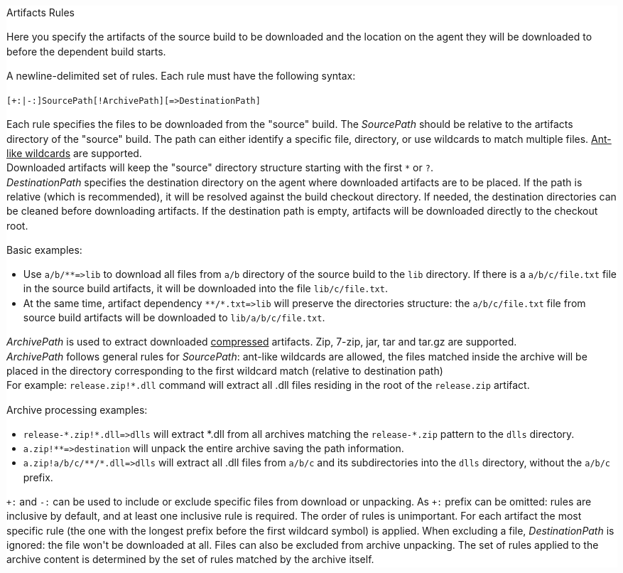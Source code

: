 
</td></tr><tr>

<td>

Artifacts Rules


</td>

<td>

Here you specify the artifacts of the source build to be downloaded and the location on the agent they will be downloaded to before the dependent build starts.

 A newline\-delimited set of rules. Each rule must have the following syntax:

`[+:|-:]SourcePath[!ArchivePath][=>DestinationPath]`


Each rule specifies the files to be downloaded from the "source" build. The _SourcePath_ should be relative to the artifacts directory of the "source" build. The path can either identify a specific file, directory, or use wildcards to match multiple files. [Ant-like wildcards](wildcards.md) are supported.   
Downloaded artifacts will keep the "source" directory structure starting with the first `*` or `?`.   
_DestinationPath_ specifies the destination directory on the agent where downloaded artifacts are to be placed. If the path is relative (which is recommended), it will be resolved against the build checkout directory. If needed, the destination directories can be cleaned before downloading artifacts. If the destination path is empty, artifacts will be downloaded directly to the checkout root.

Basic examples:

 * Use `a/b/**=>lib` to download all files from `a/b` directory of the source build to the `lib` directory. If there is a `a/b/c/file.txt` file in the source build artifacts, it will be downloaded into the file `lib/c/file.txt`.
 * At the same time, artifact dependency `**/*.txt=>lib` will preserve the directories structure: the `a/b/c/file.txt` file from source build artifacts will be downloaded to `lib/a/b/c/file.txt`.

 _ArchivePath_ is used to extract downloaded [compressed](configuring-general-settings.md#Artifact+Paths) artifacts. Zip, 7\-zip, jar, tar and tar.gz are supported.   
 _ArchivePath_ follows general rules for _SourcePath_: ant\-like wildcards are allowed, the files matched inside the archive will be placed in the directory corresponding to the first wildcard match (relative to destination path)     
 For example: `release.zip!*.dll` command will extract all .dll files residing in the root of the `release.zip` artifact.

Archive processing examples:

 * `release-*.zip!*.dll=>dlls` will extract \*.dll from all archives matching the `release-*.zip` pattern to the `dlls` directory.
 * `a.zip!**=>destination` will unpack the entire archive saving the path information.
 * `a.zip!a/b/c/**/*.dll=>dlls` will extract all .dll files from `a/b/c` and its subdirectories into the `dlls` directory, without the `a/b/c` prefix.

 `+:` and `-:` can be used to include or exclude specific files from download or unpacking. As `+:` prefix can be omitted: rules are inclusive by default, and at least one inclusive rule is required. The order of rules is unimportant. For each artifact the most specific rule (the one with the longest prefix before the first wildcard symbol) is applied. When excluding a file, _DestinationPath_ is ignored: the file won't be downloaded at all. Files can also be excluded from archive unpacking. The set of rules applied to the archive content is determined by the set of rules matched by the archive itself.


[//]: # (title: Artifact Dependencies)
[//]: # (auxiliary-id: Artifact Dependencies)
[//]: # (Internal note. Do not delete. "Artifact Dependenciesd15e580.txt")    